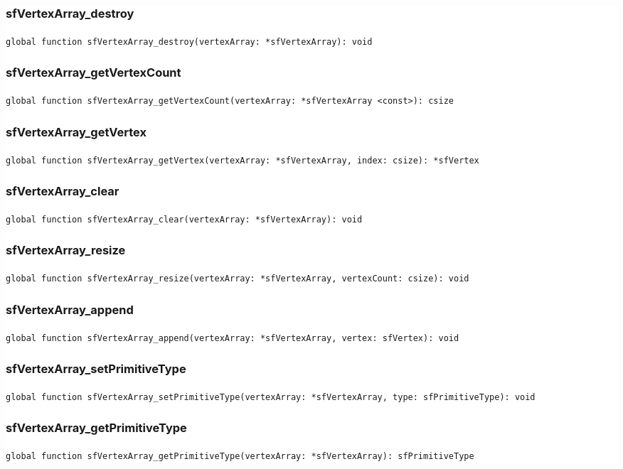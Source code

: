 

### sfVertexArray_destroy

```nelua
global function sfVertexArray_destroy(vertexArray: *sfVertexArray): void
```



### sfVertexArray_getVertexCount

```nelua
global function sfVertexArray_getVertexCount(vertexArray: *sfVertexArray <const>): csize
```



### sfVertexArray_getVertex

```nelua
global function sfVertexArray_getVertex(vertexArray: *sfVertexArray, index: csize): *sfVertex
```



### sfVertexArray_clear

```nelua
global function sfVertexArray_clear(vertexArray: *sfVertexArray): void
```



### sfVertexArray_resize

```nelua
global function sfVertexArray_resize(vertexArray: *sfVertexArray, vertexCount: csize): void
```



### sfVertexArray_append

```nelua
global function sfVertexArray_append(vertexArray: *sfVertexArray, vertex: sfVertex): void
```



### sfVertexArray_setPrimitiveType

```nelua
global function sfVertexArray_setPrimitiveType(vertexArray: *sfVertexArray, type: sfPrimitiveType): void
```



### sfVertexArray_getPrimitiveType

```nelua
global function sfVertexArray_getPrimitiveType(vertexArray: *sfVertexArray): sfPrimitiveType
```
